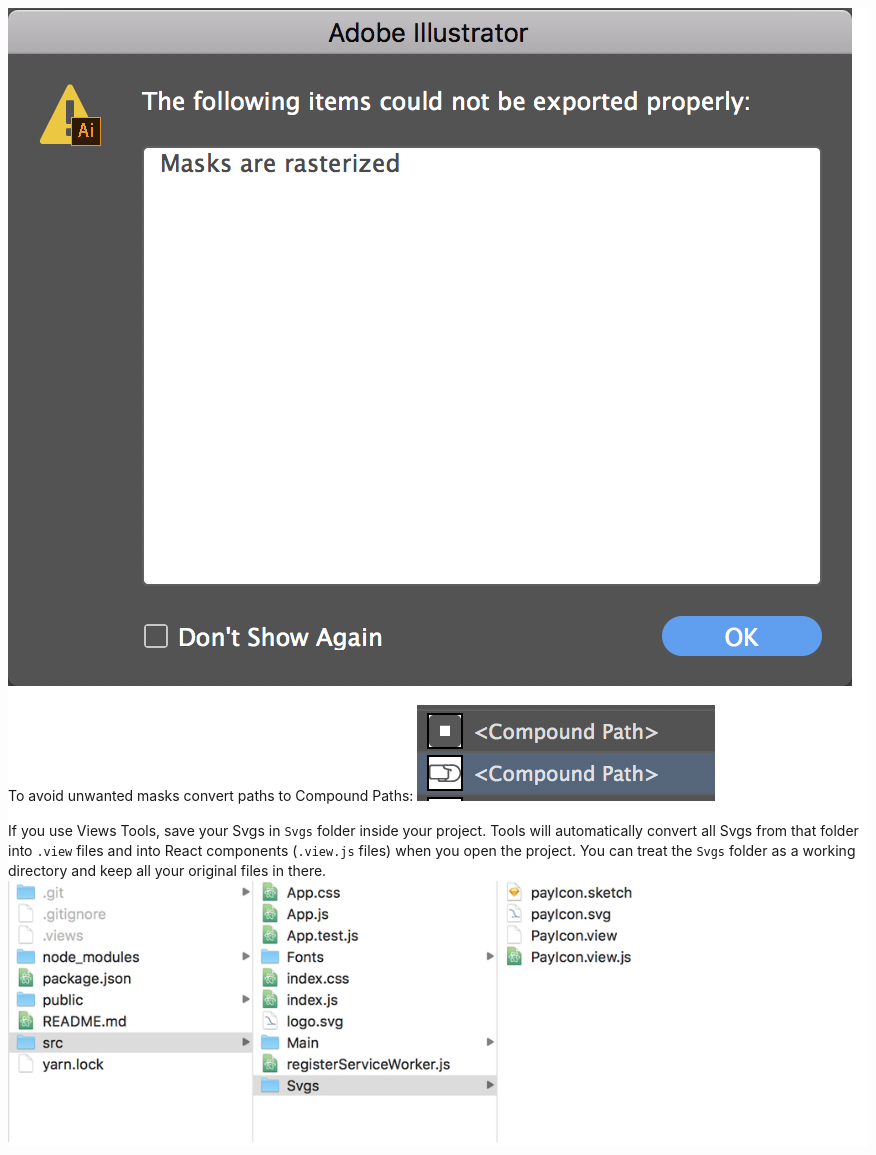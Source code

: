 ![Masks error Illustrator](IllustratorMaskError.png)

To avoid unwanted masks convert paths to Compound Paths:
![Illustrator convert paths](IllustratorConvertPaths.png)

If you use Views Tools, save your Svgs in `Svgs` folder inside your project. Tools will automatically convert all Svgs from that folder into `.view` files and into React components (`.view.js` files) when you open the project. You can treat the `Svgs` folder as a working directory and keep all your original files in there.
![Example of the folder structure with Svgs folder](SvgsFolder.png)
